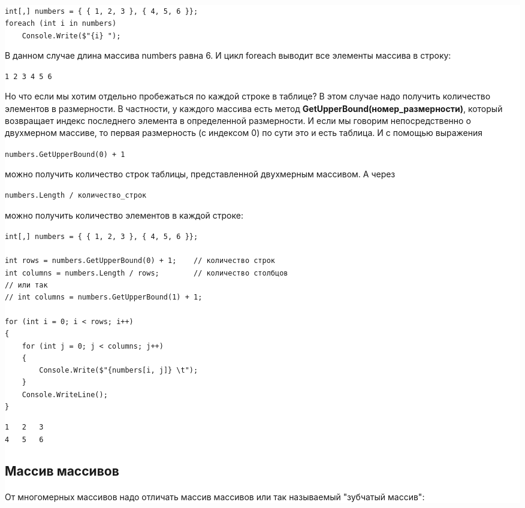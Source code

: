 ```Csharp
int[,] numbers = { { 1, 2, 3 }, { 4, 5, 6 }};
foreach (int i in numbers)
    Console.Write($"{i} ");
```

В данном случае длина массива numbers равна 6. И цикл foreach выводит все элементы массива в строку:

```1 2 3 4 5 6```

Но что если мы хотим отдельно пробежаться по каждой строке в таблице? В этом случае надо получить количество элементов в размерности. В частности, у каждого массива есть метод **GetUpperBound(номер_размерности)**, который возвращает индекс последнего элемента в определенной размерности. И если мы говорим непосредственно о двухмерном массиве, то первая размерность (с индексом 0) по сути это и есть таблица. И с помощью выражения


```Csharp
numbers.GetUpperBound(0) + 1
```

можно получить количество строк таблицы, представленной двухмерным массивом. А через

```Csharp
numbers.Length / количество_строк
```

можно получить количество элементов в каждой строке:

```Csharp
int[,] numbers = { { 1, 2, 3 }, { 4, 5, 6 }};
 
int rows = numbers.GetUpperBound(0) + 1;    // количество строк
int columns = numbers.Length / rows;        // количество столбцов
// или так
// int columns = numbers.GetUpperBound(1) + 1;
 
for (int i = 0; i < rows; i++)
{
    for (int j = 0; j < columns; j++)
    {
        Console.Write($"{numbers[i, j]} \t");
    }
    Console.WriteLine();
}
```

```
1	2	3
4	5	6
```

## Массив массивов

От многомерных массивов надо отличать массив массивов или так называемый "зубчатый массив":
